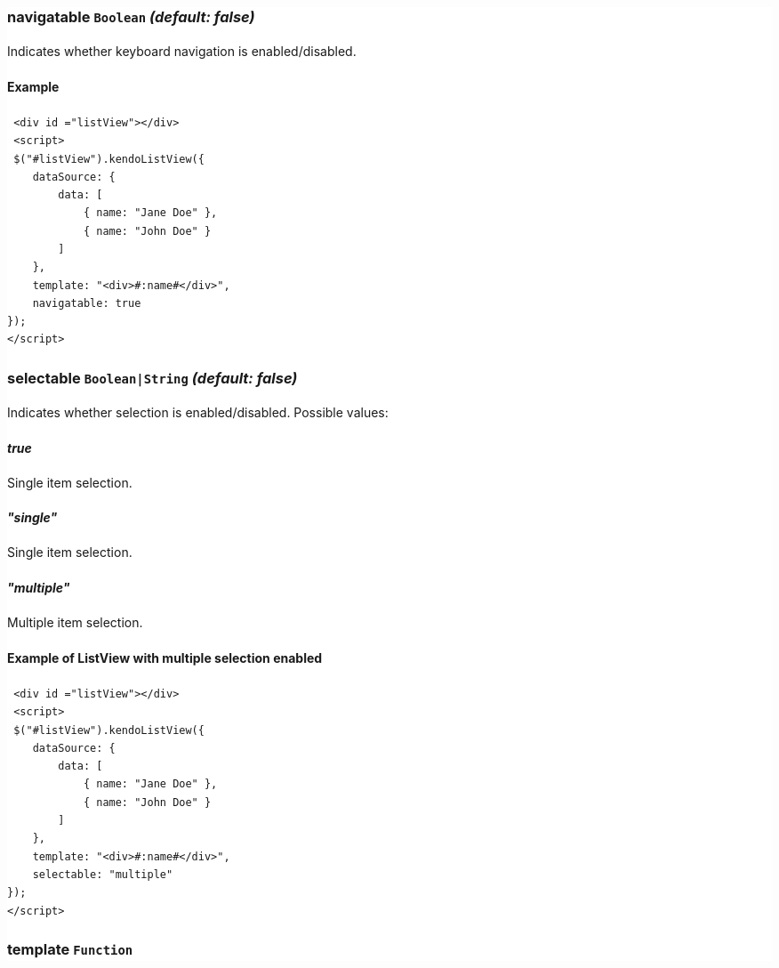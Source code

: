 ### navigatable `Boolean` *(default: false)*

 Indicates whether keyboard navigation is enabled/disabled.

#### Example

     <div id ="listView"></div>
     <script>
     $("#listView").kendoListView({
        dataSource: {
            data: [
                { name: "Jane Doe" },
                { name: "John Doe" }
            ]
        },
        template: "<div>#:name#</div>",
        navigatable: true
    });
    </script>

### selectable `Boolean|String` *(default: false)*

 Indicates whether selection is enabled/disabled. Possible values:


#### *true*

Single item selection.

#### *"single"*

Single item selection.

#### *"multiple"*

Multiple item selection.

#### Example of ListView with multiple selection enabled

     <div id ="listView"></div>
     <script>
     $("#listView").kendoListView({
        dataSource: {
            data: [
                { name: "Jane Doe" },
                { name: "John Doe" }
            ]
        },
        template: "<div>#:name#</div>",
        selectable: "multiple"
    });
    </script>

### template `Function`
